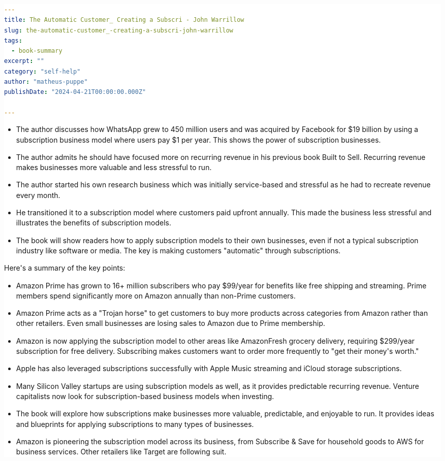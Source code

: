 ```yaml
---
title: The Automatic Customer_ Creating a Subscri - John Warrillow
slug: the-automatic-customer_-creating-a-subscri-john-warrillow
tags: 
  - book-summary
excerpt: ""
category: "self-help"
author: "matheus-puppe"
publishDate: "2024-04-21T00:00:00.000Z"

---
```



 

- The author discusses how WhatsApp grew to 450 million users and was acquired by Facebook for $19 billion by using a subscription business model where users pay $1 per year. This shows the power of subscription businesses.

- The author admits he should have focused more on recurring revenue in his previous book Built to Sell. Recurring revenue makes businesses more valuable and less stressful to run. 

- The author started his own research business which was initially service-based and stressful as he had to recreate revenue every month. 

- He transitioned it to a subscription model where customers paid upfront annually. This made the business less stressful and illustrates the benefits of subscription models.

- The book will show readers how to apply subscription models to their own businesses, even if not a typical subscription industry like software or media. The key is making customers "automatic" through subscriptions.

 Here's a summary of the key points:

- Amazon Prime has grown to 16+ million subscribers who pay $99/year for benefits like free shipping and streaming. Prime members spend significantly more on Amazon annually than non-Prime customers. 

- Amazon Prime acts as a "Trojan horse" to get customers to buy more products across categories from Amazon rather than other retailers. Even small businesses are losing sales to Amazon due to Prime membership.

- Amazon is now applying the subscription model to other areas like AmazonFresh grocery delivery, requiring $299/year subscription for free delivery. Subscribing makes customers want to order more frequently to "get their money's worth."

- Apple has also leveraged subscriptions successfully with Apple Music streaming and iCloud storage subscriptions. 

- Many Silicon Valley startups are using subscription models as well, as it provides predictable recurring revenue. Venture capitalists now look for subscription-based business models when investing.

- The book will explore how subscriptions make businesses more valuable, predictable, and enjoyable to run. It provides ideas and blueprints for applying subscriptions to many types of businesses.

 

- Amazon is pioneering the subscription model across its business, from Subscribe & Save for household goods to AWS for business services. Other retailers like Target are following suit. 
